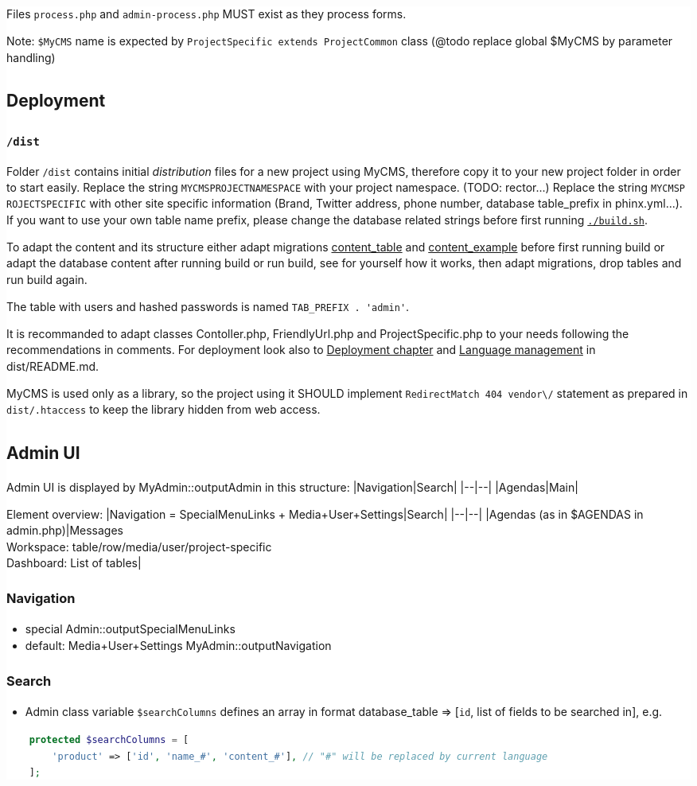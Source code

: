 Files `process.php` and `admin-process.php` MUST exist as they process forms.

Note: `$MyCMS` name is expected by `ProjectSpecific extends ProjectCommon` class (@todo replace global $MyCMS by parameter handling)

## Deployment

### `/dist`
Folder `/dist` contains initial *distribution* files for a new project using MyCMS, therefore copy it to your new project folder in order to start easily.
Replace the string `MYCMSPROJECTNAMESPACE` with your project namespace. (TODO: rector...)
Replace the string `MYCMSPROJECTSPECIFIC` with other site specific information (Brand, Twitter address, phone number, database table_prefix in phinx.yml...).
If you want to use your own table name prefix, please change the database related strings before first running [`./build.sh`](dist/build.sh).

To adapt the content and its structure either adapt migrations [content_table](dist/db/migrations/20200607204634_content_table.php) and [content_example](dist/db/migrations/20200703213436_content_example.php)
before first running build
or adapt the database content after running build
or run build, see for yourself how it works, then adapt migrations, drop tables and run build again.

The table with users and hashed passwords is named `TAB_PREFIX . 'admin'`.

It is recommanded to adapt classes Contoller.php, FriendlyUrl.php and ProjectSpecific.php to your needs following the recommendations in comments.
For deployment look also to [Deployment chapter](dist/README.md#deployment) and [Language management](dist/README.md#language-management) in dist/README.md.

MyCMS is used only as a library, so the project using it SHOULD implement `RedirectMatch 404 vendor\/` statement as prepared in `dist/.htaccess` to keep the library hidden from web access.

## Admin UI
Admin UI is displayed by MyAdmin::outputAdmin in this structure:
|Navigation|Search|
|--|--|
|Agendas|Main|

Element overview:
|Navigation = SpecialMenuLinks + Media+User+Settings|Search|
|--|--|
|Agendas (as in $AGENDAS in admin.php)|Messages<br>Workspace: table/row/media/user/project-specific<br>Dashboard: List of tables|

### Navigation
- special Admin::outputSpecialMenuLinks
- default: Media+User+Settings MyAdmin::outputNavigation

### Search
- Admin class variable `$searchColumns` defines an array in format database_table => [`id`, list of fields to be searched in], e.g.
```php
    protected $searchColumns = [
        'product' => ['id', 'name_#', 'content_#'], // "#" will be replaced by current language
    ];
```
